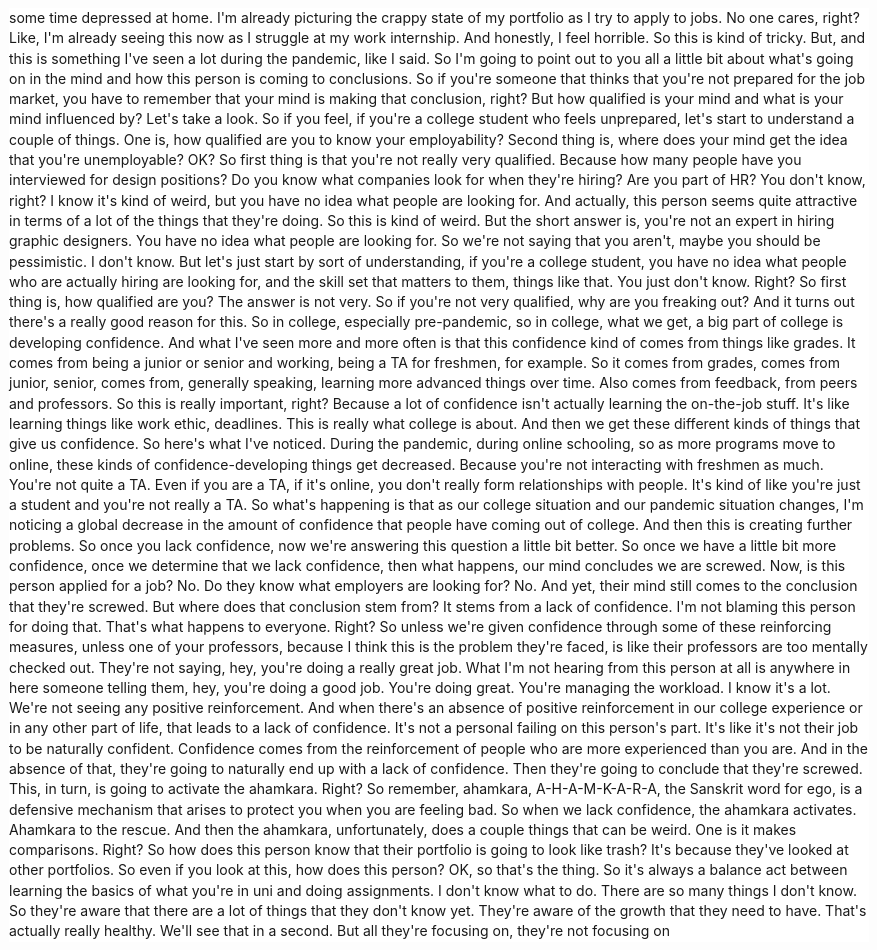 some time depressed at home. I'm already picturing the crappy state of my portfolio as I try to apply to jobs. No one cares, right? Like, I'm already seeing this now as I struggle at my work internship. And honestly, I feel horrible. So this is kind of tricky. But, and this is something I've seen a lot during the pandemic, like I said. So I'm going to point out to you all a little bit about what's going on in the mind and how this person is coming to conclusions. So if you're someone that thinks that you're not prepared for the job market, you have to remember that your mind is making that conclusion, right? But how qualified is your mind and what is your mind influenced by? Let's take a look. So if you feel, if you're a college student who feels unprepared, let's start to understand a couple of things. One is, how qualified are you to know your employability? Second thing is, where does your mind get the idea that you're unemployable? OK? So first thing is that you're not really very qualified. Because how many people have you interviewed for design positions? Do you know what companies look for when they're hiring? Are you part of HR? You don't know, right? I know it's kind of weird, but you have no idea what people are looking for. And actually, this person seems quite attractive in terms of a lot of the things that they're doing. So this is kind of weird. But the short answer is, you're not an expert in hiring graphic designers. You have no idea what people are looking for. So we're not saying that you aren't, maybe you should be pessimistic. I don't know. But let's just start by sort of understanding, if you're a college student, you have no idea what people who are actually hiring are looking for, and the skill set that matters to them, things like that. You just don't know. Right? So first thing is, how qualified are you? The answer is not very. So if you're not very qualified, why are you freaking out? And it turns out there's a really good reason for this. So in college, especially pre-pandemic, so in college, what we get, a big part of college is developing confidence. And what I've seen more and more often is that this confidence kind of comes from things like grades. It comes from being a junior or senior and working, being a TA for freshmen, for example. So it comes from grades, comes from junior, senior, comes from, generally speaking, learning more advanced things over time. Also comes from feedback, from peers and professors. So this is really important, right? Because a lot of confidence isn't actually learning the on-the-job stuff. It's like learning things like work ethic, deadlines. This is really what college is about. And then we get these different kinds of things that give us confidence. So here's what I've noticed. During the pandemic, during online schooling, so as more programs move to online, these kinds of confidence-developing things get decreased. Because you're not interacting with freshmen as much. You're not quite a TA. Even if you are a TA, if it's online, you don't really form relationships with people. It's kind of like you're just a student and you're not really a TA. So what's happening is that as our college situation and our pandemic situation changes, I'm noticing a global decrease in the amount of confidence that people have coming out of college. And then this is creating further problems. So once you lack confidence, now we're answering this question a little bit better. So once we have a little bit more confidence, once we determine that we lack confidence, then what happens, our mind concludes we are screwed. Now, is this person applied for a job? No. Do they know what employers are looking for? No. And yet, their mind still comes to the conclusion that they're screwed. But where does that conclusion stem from? It stems from a lack of confidence. I'm not blaming this person for doing that. That's what happens to everyone. Right? So unless we're given confidence through some of these reinforcing measures, unless one of your professors, because I think this is the problem they're faced, is like their professors are too mentally checked out. They're not saying, hey, you're doing a really great job. What I'm not hearing from this person at all is anywhere in here someone telling them, hey, you're doing a good job. You're doing great. You're managing the workload. I know it's a lot. We're not seeing any positive reinforcement. And when there's an absence of positive reinforcement in our college experience or in any other part of life, that leads to a lack of confidence. It's not a personal failing on this person's part. It's like it's not their job to be naturally confident. Confidence comes from the reinforcement of people who are more experienced than you are. And in the absence of that, they're going to naturally end up with a lack of confidence. Then they're going to conclude that they're screwed. This, in turn, is going to activate the ahamkara. Right? So remember, ahamkara, A-H-A-M-K-A-R-A, the Sanskrit word for ego, is a defensive mechanism that arises to protect you when you are feeling bad. So when we lack confidence, the ahamkara activates. Ahamkara to the rescue. And then the ahamkara, unfortunately, does a couple things that can be weird. One is it makes comparisons. Right? So how does this person know that their portfolio is going to look like trash? It's because they've looked at other portfolios. So even if you look at this, how does this person? OK, so that's the thing. So it's always a balance act between learning the basics of what you're in uni and doing assignments. I don't know what to do. There are so many things I don't know. So they're aware that there are a lot of things that they don't know yet. They're aware of the growth that they need to have. That's actually really healthy. We'll see that in a second. But all they're focusing on, they're not focusing on